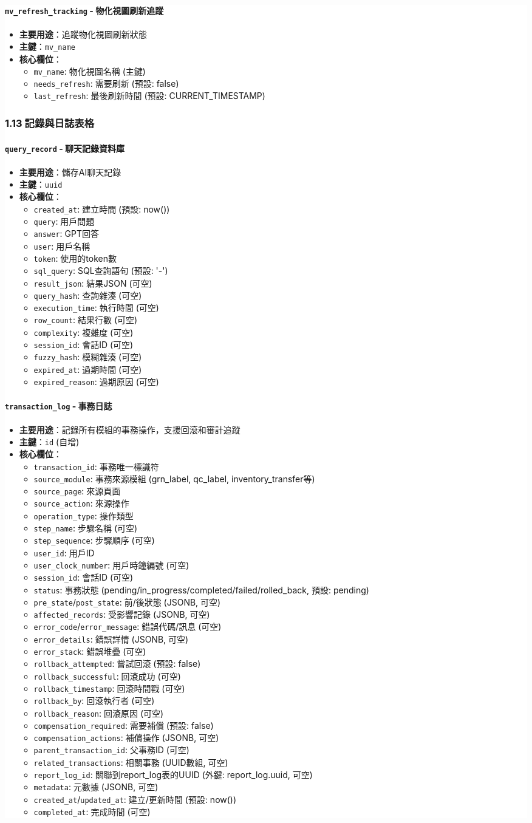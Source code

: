 #### `mv_refresh_tracking` - 物化視圖刷新追蹤
- **主要用途**：追蹤物化視圖刷新狀態
- **主鍵**：`mv_name`
- **核心欄位**：
  - `mv_name`: 物化視圖名稱 (主鍵)
  - `needs_refresh`: 需要刷新 (預設: false)
  - `last_refresh`: 最後刷新時間 (預設: CURRENT_TIMESTAMP)

### 1.13 記錄與日誌表格

#### `query_record` - 聊天記錄資料庫
- **主要用途**：儲存AI聊天記錄
- **主鍵**：`uuid`
- **核心欄位**：
  - `created_at`: 建立時間 (預設: now())
  - `query`: 用戶問題
  - `answer`: GPT回答
  - `user`: 用戶名稱
  - `token`: 使用的token數
  - `sql_query`: SQL查詢語句 (預設: '-')
  - `result_json`: 結果JSON (可空)
  - `query_hash`: 查詢雜湊 (可空)
  - `execution_time`: 執行時間 (可空)
  - `row_count`: 結果行數 (可空)
  - `complexity`: 複雜度 (可空)
  - `session_id`: 會話ID (可空)
  - `fuzzy_hash`: 模糊雜湊 (可空)
  - `expired_at`: 過期時間 (可空)
  - `expired_reason`: 過期原因 (可空)

#### `transaction_log` - 事務日誌
- **主要用途**：記錄所有模組的事務操作，支援回滾和審計追蹤
- **主鍵**：`id` (自增)
- **核心欄位**：
  - `transaction_id`: 事務唯一標識符
  - `source_module`: 事務來源模組 (grn_label, qc_label, inventory_transfer等)
  - `source_page`: 來源頁面
  - `source_action`: 來源操作
  - `operation_type`: 操作類型
  - `step_name`: 步驟名稱 (可空)
  - `step_sequence`: 步驟順序 (可空)
  - `user_id`: 用戶ID
  - `user_clock_number`: 用戶時鐘編號 (可空)
  - `session_id`: 會話ID (可空)
  - `status`: 事務狀態 (pending/in_progress/completed/failed/rolled_back, 預設: pending)
  - `pre_state`/`post_state`: 前/後狀態 (JSONB, 可空)
  - `affected_records`: 受影響記錄 (JSONB, 可空)
  - `error_code`/`error_message`: 錯誤代碼/訊息 (可空)
  - `error_details`: 錯誤詳情 (JSONB, 可空)
  - `error_stack`: 錯誤堆疊 (可空)
  - `rollback_attempted`: 嘗試回滾 (預設: false)
  - `rollback_successful`: 回滾成功 (可空)
  - `rollback_timestamp`: 回滾時間戳 (可空)
  - `rollback_by`: 回滾執行者 (可空)
  - `rollback_reason`: 回滾原因 (可空)
  - `compensation_required`: 需要補償 (預設: false)
  - `compensation_actions`: 補償操作 (JSONB, 可空)
  - `parent_transaction_id`: 父事務ID (可空)
  - `related_transactions`: 相關事務 (UUID數組, 可空)
  - `report_log_id`: 關聯到report_log表的UUID (外鍵: report_log.uuid, 可空)
  - `metadata`: 元數據 (JSONB, 可空)
  - `created_at`/`updated_at`: 建立/更新時間 (預設: now())
  - `completed_at`: 完成時間 (可空)